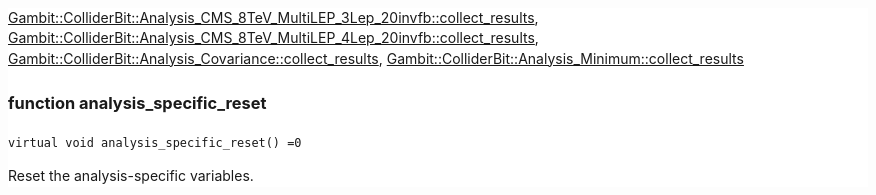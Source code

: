 [Gambit::ColliderBit::Analysis_CMS_8TeV_MultiLEP_3Lep_20invfb::collect_results](/documentation/code/main/classes/classgambit_1_1colliderbit_1_1analysis__cms__8tev__multilep__3lep__20invfb/#function-collect-results), [Gambit::ColliderBit::Analysis_CMS_8TeV_MultiLEP_4Lep_20invfb::collect_results](/documentation/code/main/classes/classgambit_1_1colliderbit_1_1analysis__cms__8tev__multilep__4lep__20invfb/#function-collect-results), [Gambit::ColliderBit::Analysis_Covariance::collect_results](/documentation/code/main/classes/classgambit_1_1colliderbit_1_1analysis__covariance/#function-collect-results), [Gambit::ColliderBit::Analysis_Minimum::collect_results](/documentation/code/main/classes/classgambit_1_1colliderbit_1_1analysis__minimum/#function-collect-results)


### function analysis_specific_reset

```
virtual void analysis_specific_reset() =0
```

Reset the analysis-specific variables. 

